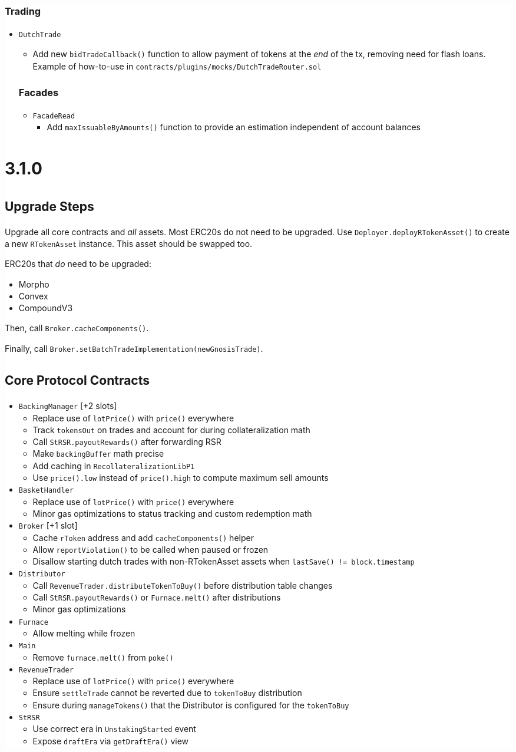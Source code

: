 ### Trading

- `DutchTrade`

  - Add new `bidTradeCallback()` function to allow payment of tokens at the _end_ of the tx, removing need for flash loans. Example of how-to-use in `contracts/plugins/mocks/DutchTradeRouter.sol`

  ### Facades

  - `FacadeRead`
    - Add `maxIssuableByAmounts()` function to provide an estimation independent of account balances

# 3.1.0

## Upgrade Steps

Upgrade all core contracts and _all_ assets. Most ERC20s do not need to be upgraded. Use `Deployer.deployRTokenAsset()` to create a new `RTokenAsset` instance. This asset should be swapped too.

ERC20s that _do_ need to be upgraded:

- Morpho
- Convex
- CompoundV3

Then, call `Broker.cacheComponents()`.

Finally, call `Broker.setBatchTradeImplementation(newGnosisTrade)`.

## Core Protocol Contracts

- `BackingManager` [+2 slots]
  - Replace use of `lotPrice()` with `price()` everywhere
  - Track `tokensOut` on trades and account for during collateralization math
  - Call `StRSR.payoutRewards()` after forwarding RSR
  - Make `backingBuffer` math precise
  - Add caching in `RecollateralizationLibP1`
  - Use `price().low` instead of `price().high` to compute maximum sell amounts
- `BasketHandler`
  - Replace use of `lotPrice()` with `price()` everywhere
  - Minor gas optimizations to status tracking and custom redemption math
- `Broker` [+1 slot]
  - Cache `rToken` address and add `cacheComponents()` helper
  - Allow `reportViolation()` to be called when paused or frozen
  - Disallow starting dutch trades with non-RTokenAsset assets when `lastSave() != block.timestamp`
- `Distributor`
  - Call `RevenueTrader.distributeTokenToBuy()` before distribution table changes
  - Call `StRSR.payoutRewards()` or `Furnace.melt()` after distributions
  - Minor gas optimizations
- `Furnace`
  - Allow melting while frozen
- `Main`
  - Remove `furnace.melt()` from `poke()`
- `RevenueTrader`
  - Replace use of `lotPrice()` with `price()` everywhere
  - Ensure `settleTrade` cannot be reverted due to `tokenToBuy` distribution
  - Ensure during `manageTokens()` that the Distributor is configured for the `tokenToBuy`
- `StRSR`
  - Use correct era in `UnstakingStarted` event
  - Expose `draftEra` via `getDraftEra()` view
